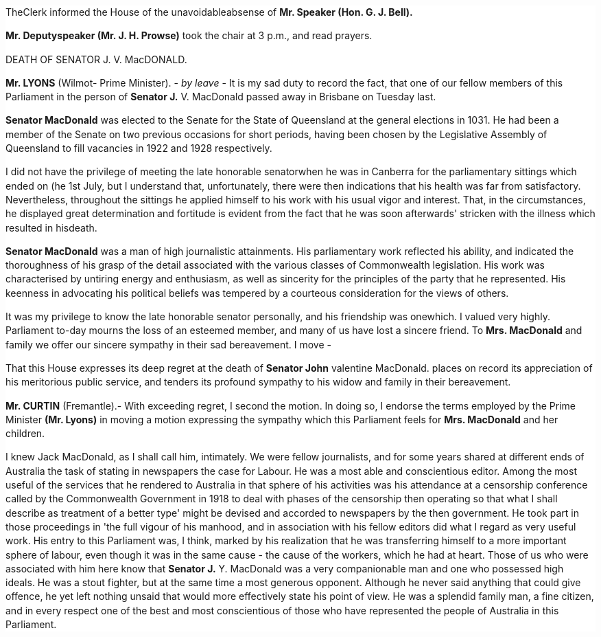 TheClerk informed the House of the unavoidableabsense of  **Mr. Speaker (Hon. G. J. Bell).** 


 **Mr. Deputyspeaker (Mr. J. H. Prowse)** took the chair at 3 p.m., and read prayers. 

DEATH OF SENATOR J. V. MacDONALD. 


 **Mr. LYONS** (Wilmot- Prime Minister). -  *by leave*  - It is my sad duty to record the fact, that one of our fellow members of this Parliament in the person of  **Senator J.**  V. MacDonald passed away in Brisbane on Tuesday last. 


 **Senator MacDonald** was elected to the Senate for the State of Queensland at the general elections in 1031. He had been a member of the Senate on two previous occasions for short periods, having been chosen by the Legislative Assembly of Queensland to fill vacancies in 1922 and 1928 respectively. 

I did not have the privilege of meeting the late honorable senatorwhen he was in Canberra for the parliamentary sittings which ended on (he 1st July, but I understand that, unfortunately, there were then indications that his health was far from satisfactory. Nevertheless, throughout the sittings he applied himself to his work with his usual vigor and interest. That, in the circumstances, he displayed great determination and fortitude is evident from the fact that he was soon afterwards' stricken with the illness which resulted in hisdeath. 


 **Senator MacDonald** was a man of high journalistic attainments.  His  parliamentary work reflected his ability, and indicated the thoroughness of his grasp of the detail associated with the various classes of Commonwealth legislation.  His  work was characterised by untiring energy and enthusiasm, as well as sincerity for the principles of the party that he represented.  His  keenness in advocating his political beliefs was tempered by a courteous consideration for the views of others. 

It was my privilege to know the late honorable senator personally, and his friendship was onewhich. I valued very highly. Parliament to-day mourns the loss of an esteemed member, and many of us have lost a sincere friend. To  **Mrs. MacDonald**  and family we offer our sincere sympathy in their sad bereavement. I move - 

That this House expresses its deep regret at the death of  **Senator John**  valentine MacDonald. places on record its appreciation of his meritorious public service, and tenders its profound sympathy to his widow and family in their bereavement. 


 **Mr. CURTIN** (Fremantle).- With exceeding regret, I second the motion. In doing so, I endorse the terms employed by the Prime Minister  **(Mr. Lyons)**  in moving a motion expressing the sympathy which this Parliament feels for  **Mrs. MacDonald**  and her children. 

I knew Jack MacDonald, as I shall call him, intimately. We were fellow journalists, and for some years shared at different ends of Australia the task of stating in newspapers the case for Labour. He was a most able and conscientious editor. Among the most useful of the services that he rendered to Australia in that sphere of his activities was his attendance at a censorship conference called by the Commonwealth Government in 1918 to deal with phases of the censorship then operating so that what I shall describe as treatment of a better type' might be devised and accorded to newspapers by the then government. He took part in those proceedings in 'the full vigour of his manhood, and in association with his fellow editors did what I regard as very useful work.  His  entry to this Parliament was, I think, marked by his realization that he was transferring himself to a more important sphere of labour, even though it was in the same cause - the cause of the workers, which he had at heart. Those of us who were associated with him here know that  **Senator J.**  Y. MacDonald was a very companionable man and one who possessed high ideals. He was a stout fighter, but at the same time a most generous opponent. Although he never said anything that could give offence, he yet left nothing unsaid that would more effectively state his point of view. He was a splendid family man, a fine citizen, and in every respect one of the best and most conscientious of those who have represented the people of Australia in this Parliament. 
